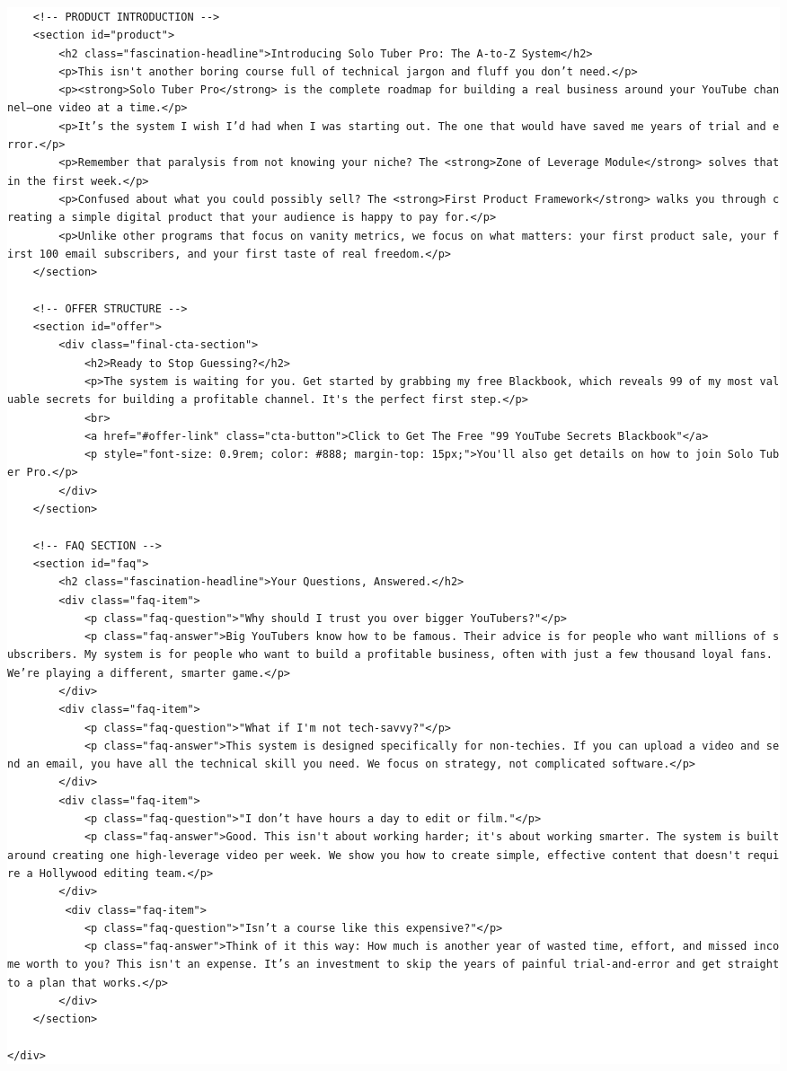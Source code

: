         <!-- PRODUCT INTRODUCTION -->
        <section id="product">
            <h2 class="fascination-headline">Introducing Solo Tuber Pro: The A-to-Z System</h2>
            <p>This isn't another boring course full of technical jargon and fluff you don’t need.</p>
            <p><strong>Solo Tuber Pro</strong> is the complete roadmap for building a real business around your YouTube channel—one video at a time.</p>
            <p>It’s the system I wish I’d had when I was starting out. The one that would have saved me years of trial and error.</p>
            <p>Remember that paralysis from not knowing your niche? The <strong>Zone of Leverage Module</strong> solves that in the first week.</p>
            <p>Confused about what you could possibly sell? The <strong>First Product Framework</strong> walks you through creating a simple digital product that your audience is happy to pay for.</p>
            <p>Unlike other programs that focus on vanity metrics, we focus on what matters: your first product sale, your first 100 email subscribers, and your first taste of real freedom.</p>
        </section>

        <!-- OFFER STRUCTURE -->
        <section id="offer">
            <div class="final-cta-section">
                <h2>Ready to Stop Guessing?</h2>
                <p>The system is waiting for you. Get started by grabbing my free Blackbook, which reveals 99 of my most valuable secrets for building a profitable channel. It's the perfect first step.</p>
                <br>
                <a href="#offer-link" class="cta-button">Click to Get The Free "99 YouTube Secrets Blackbook"</a>
                <p style="font-size: 0.9rem; color: #888; margin-top: 15px;">You'll also get details on how to join Solo Tuber Pro.</p>
            </div>
        </section>

        <!-- FAQ SECTION -->
        <section id="faq">
            <h2 class="fascination-headline">Your Questions, Answered.</h2>
            <div class="faq-item">
                <p class="faq-question">"Why should I trust you over bigger YouTubers?"</p>
                <p class="faq-answer">Big YouTubers know how to be famous. Their advice is for people who want millions of subscribers. My system is for people who want to build a profitable business, often with just a few thousand loyal fans. We’re playing a different, smarter game.</p>
            </div>
            <div class="faq-item">
                <p class="faq-question">"What if I'm not tech-savvy?"</p>
                <p class="faq-answer">This system is designed specifically for non-techies. If you can upload a video and send an email, you have all the technical skill you need. We focus on strategy, not complicated software.</p>
            </div>
            <div class="faq-item">
                <p class="faq-question">"I don’t have hours a day to edit or film."</p>
                <p class="faq-answer">Good. This isn't about working harder; it's about working smarter. The system is built around creating one high-leverage video per week. We show you how to create simple, effective content that doesn't require a Hollywood editing team.</p>
            </div>
             <div class="faq-item">
                <p class="faq-question">"Isn’t a course like this expensive?"</p>
                <p class="faq-answer">Think of it this way: How much is another year of wasted time, effort, and missed income worth to you? This isn't an expense. It’s an investment to skip the years of painful trial-and-error and get straight to a plan that works.</p>
            </div>
        </section>
        
    </div>

</body>
</html>
